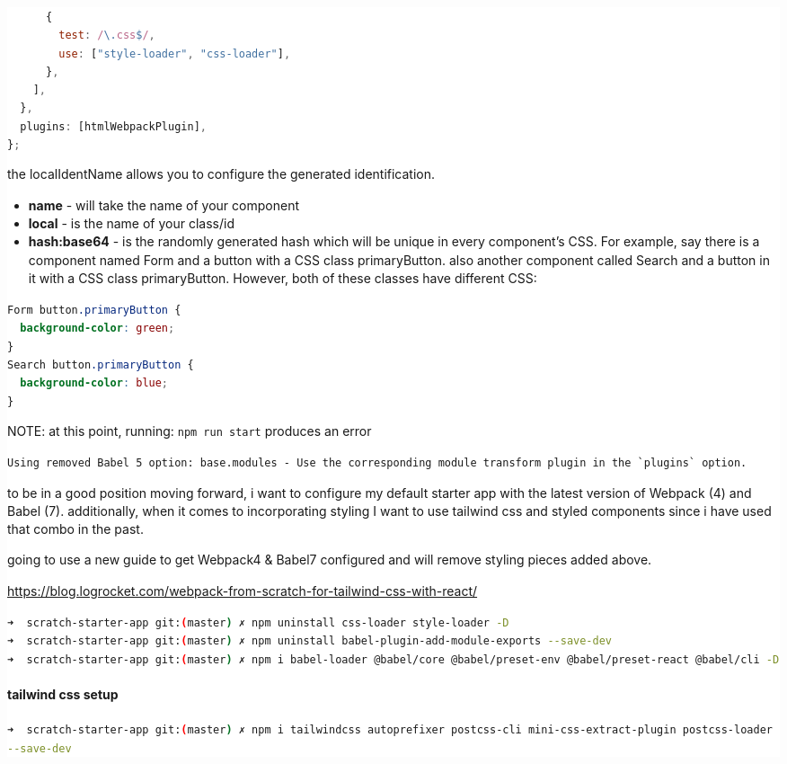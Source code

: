 ```javascript
      {
        test: /\.css$/,
        use: ["style-loader", "css-loader"],
      },
    ],
  },
  plugins: [htmlWebpackPlugin],
};
```

the localIdentName allows you to configure the generated identification.

- **name** - will take the name of your component
- **local** - is the name of your class/id
- **hash:base64** - is the randomly generated hash which will be unique in every component’s CSS. For example, say there is a component named Form and a button with a CSS class primaryButton. also another component called Search and a button in it with a CSS class primaryButton. However, both of these classes have different CSS:

```css
Form button.primaryButton {
  background-color: green;
}
Search button.primaryButton {
  background-color: blue;
}
```

NOTE: at this point, running: `npm run start` produces an error

```
Using removed Babel 5 option: base.modules - Use the corresponding module transform plugin in the `plugins` option.
```

to be in a good position moving forward, i want to configure my default starter app with the latest version of Webpack (4) and Babel (7). additionally, when it comes to incorporating styling I want to use tailwind css and styled components since i have used that combo in the past.

going to use a new guide to get Webpack4 & Babel7 configured and will remove styling pieces added above.

https://blog.logrocket.com/webpack-from-scratch-for-tailwind-css-with-react/

```bash
➜  scratch-starter-app git:(master) ✗ npm uninstall css-loader style-loader -D
➜  scratch-starter-app git:(master) ✗ npm uninstall babel-plugin-add-module-exports --save-dev
➜  scratch-starter-app git:(master) ✗ npm i babel-loader @babel/core @babel/preset-env @babel/preset-react @babel/cli -D
```

#### tailwind css setup

```bash
➜  scratch-starter-app git:(master) ✗ npm i tailwindcss autoprefixer postcss-cli mini-css-extract-plugin postcss-loader --save-dev
```
